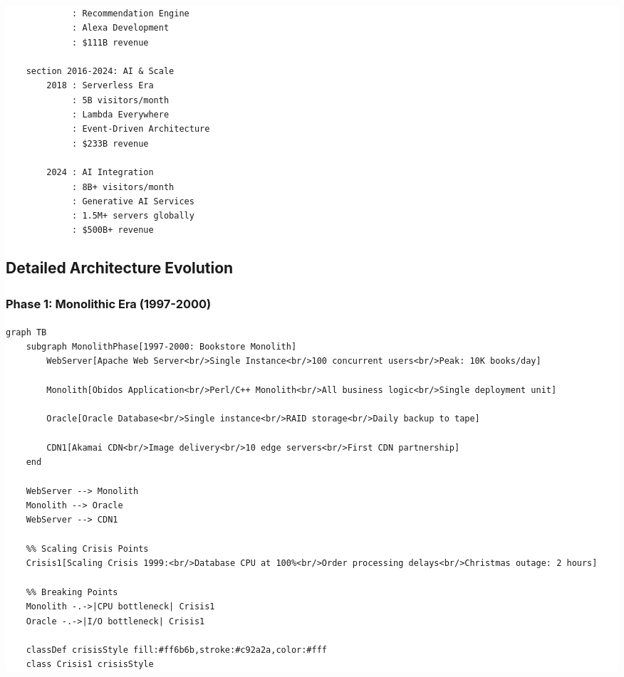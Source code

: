 ```mermaid
             : Recommendation Engine
             : Alexa Development
             : $111B revenue

    section 2016-2024: AI & Scale
        2018 : Serverless Era
             : 5B visitors/month
             : Lambda Everywhere
             : Event-Driven Architecture
             : $233B revenue

        2024 : AI Integration
             : 8B+ visitors/month
             : Generative AI Services
             : 1.5M+ servers globally
             : $500B+ revenue
```

## Detailed Architecture Evolution

### Phase 1: Monolithic Era (1997-2000)

```mermaid
graph TB
    subgraph MonolithPhase[1997-2000: Bookstore Monolith]
        WebServer[Apache Web Server<br/>Single Instance<br/>100 concurrent users<br/>Peak: 10K books/day]

        Monolith[Obidos Application<br/>Perl/C++ Monolith<br/>All business logic<br/>Single deployment unit]

        Oracle[Oracle Database<br/>Single instance<br/>RAID storage<br/>Daily backup to tape]

        CDN1[Akamai CDN<br/>Image delivery<br/>10 edge servers<br/>First CDN partnership]
    end

    WebServer --> Monolith
    Monolith --> Oracle
    WebServer --> CDN1

    %% Scaling Crisis Points
    Crisis1[Scaling Crisis 1999:<br/>Database CPU at 100%<br/>Order processing delays<br/>Christmas outage: 2 hours]

    %% Breaking Points
    Monolith -.->|CPU bottleneck| Crisis1
    Oracle -.->|I/O bottleneck| Crisis1

    classDef crisisStyle fill:#ff6b6b,stroke:#c92a2a,color:#fff
    class Crisis1 crisisStyle
```
